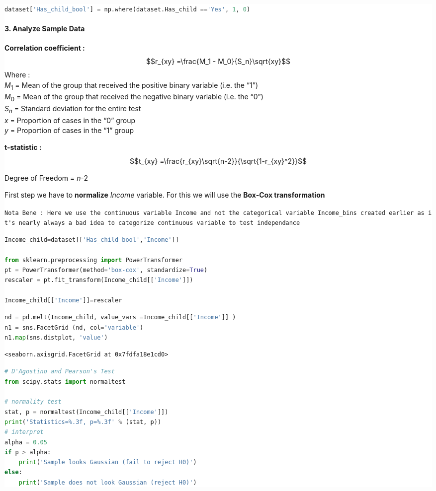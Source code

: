 
```python
dataset['Has_child_bool'] = np.where(dataset.Has_child =='Yes', 1, 0)
```

#### 3. Analyze Sample Data

__Correlation coefficient  :__    
$$r_{xy} =\frac{M_1 - M_0}{S_n}\sqrt{xy}$$
Where :  
    $M_1$ = Mean of the group that received the positive binary variable (i.e. the “1”)  
    $M_0$ = Mean of the group that received the negative binary variable (i.e. the “0”)  
    $S_n$ = Standard deviation for the entire test  
    $x$ = Proportion of cases in the “0” group  
    $y$ = Proportion of cases in the “1” group  
    
__t-statistic   :__   
$$t_{xy} =\frac{r_{xy}\sqrt{n-2}}{\sqrt{1-r_{xy}^2}}$$


Degree of Freedom = $n$-2

First step we have to __normalize__ *Income* variable. For this we will use the __Box-Cox transformation__

`Nota Bene : Here we use the continuous variable Income and not the categorical variable Income_bins created earlier as it's nearly always a bad idea to categorize continuous variable to test independance `


```python
Income_child=dataset[['Has_child_bool','Income']]

from sklearn.preprocessing import PowerTransformer
pt = PowerTransformer(method='box-cox', standardize=True) 
rescaler = pt.fit_transform(Income_child[['Income']])

Income_child[['Income']]=rescaler
```


```python
nd = pd.melt(Income_child, value_vars =Income_child[['Income']] )
n1 = sns.FacetGrid (nd, col='variable')
n1.map(sns.distplot, 'value')

```




    <seaborn.axisgrid.FacetGrid at 0x7fdfa18e1cd0>




```python
# D'Agostino and Pearson's Test
from scipy.stats import normaltest

# normality test
stat, p = normaltest(Income_child[['Income']])
print('Statistics=%.3f, p=%.3f' % (stat, p))
# interpret
alpha = 0.05
if p > alpha:
	print('Sample looks Gaussian (fail to reject H0)')
else:
	print('Sample does not look Gaussian (reject H0)')
```

